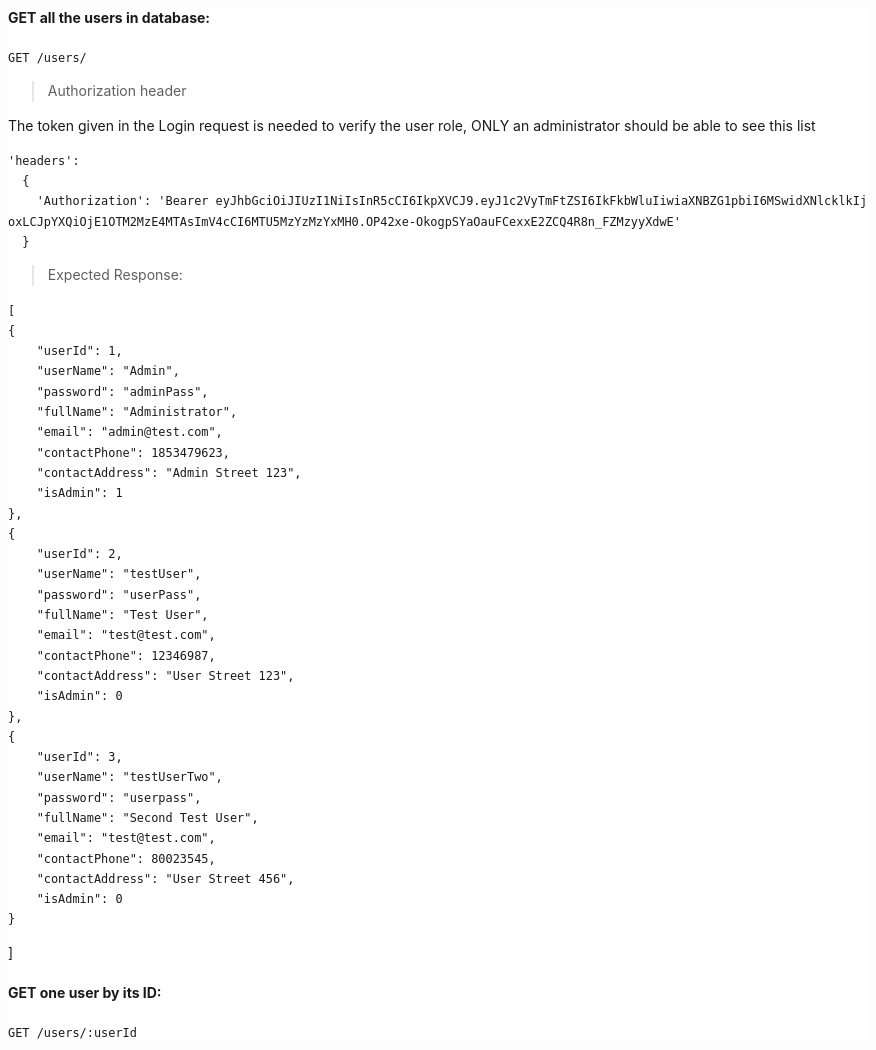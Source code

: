 #### GET all the users in database:
 
    GET /users/
 
>Authorization header 
  
The token given in the Login request is needed to verify the user role, ONLY an administrator should be able to see this list

    'headers':
      {
        'Authorization': 'Bearer eyJhbGciOiJIUzI1NiIsInR5cCI6IkpXVCJ9.eyJ1c2VyTmFtZSI6IkFkbWluIiwiaXNBZG1pbiI6MSwidXNlcklkIjoxLCJpYXQiOjE1OTM2MzE4MTAsImV4cCI6MTU5MzYzMzYxMH0.OP42xe-OkogpSYaOauFCexxE2ZCQ4R8n_FZMzyyXdwE'
      }
     
>Expected Response:

    [
    {
        "userId": 1,
        "userName": "Admin",
        "password": "adminPass",
        "fullName": "Administrator",
        "email": "admin@test.com",
        "contactPhone": 1853479623,
        "contactAddress": "Admin Street 123",
        "isAdmin": 1
    },
    {
        "userId": 2,
        "userName": "testUser",
        "password": "userPass",
        "fullName": "Test User",
        "email": "test@test.com",
        "contactPhone": 12346987,
        "contactAddress": "User Street 123",
        "isAdmin": 0
    },
    {
        "userId": 3,
        "userName": "testUserTwo",
        "password": "userpass",
        "fullName": "Second Test User",
        "email": "test@test.com",
        "contactPhone": 80023545,
        "contactAddress": "User Street 456",
        "isAdmin": 0
    }
]

#### GET one user by its ID:
 
    GET /users/:userId
 